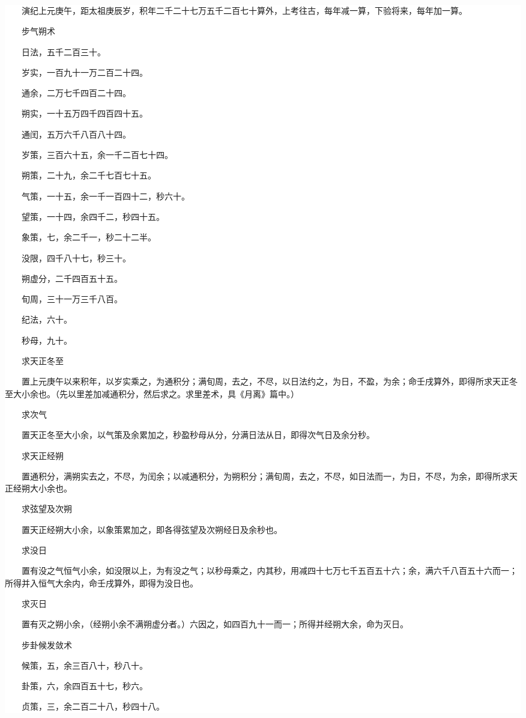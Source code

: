 　　演纪上元庚午，距太祖庚辰岁，积年二千二十七万五千二百七十算外，上考往古，每年减一算，下验将来，每年加一算。

　　步气朔术

　　日法，五千二百三十。

　　岁实，一百九十一万二百二十四。

　　通余，二万七千四百二十四。

　　朔实，一十五万四千四百四十五。

　　通闰，五万六千八百八十四。

　　岁策，三百六十五，余一千二百七十四。

　　朔策，二十九，余二千七百七十五。

　　气策，一十五，余一千一百四十二，秒六十。

　　望策，一十四，余四千二，秒四十五。

　　象策，七，余二千一，秒二十二半。

　　没限，四千八十七，秒三十。

　　朔虚分，二千四百五十五。

　　旬周，三十一万三千八百。

　　纪法，六十。

　　秒母，九十。

　　求天正冬至

　　置上元庚午以来积年，以岁实乘之，为通积分；满旬周，去之，不尽，以日法约之，为日，不盈，为余；命壬戌算外，即得所求天正冬至大小余也。（先以里差加减通积分，然后求之。求里差术，具《月离》篇中。）

　　求次气

　　置天正冬至大小余，以气策及余累加之，秒盈秒母从分，分满日法从日，即得次气日及余分秒。

　　求天正经朔

　　置通积分，满朔实去之，不尽，为闰余；以减通积分，为朔积分；满旬周，去之，不尽，如日法而一，为日，不尽，为余，即得所求天正经朔大小余也。

　　求弦望及次朔

　　置天正经朔大小余，以象策累加之，即各得弦望及次朔经日及余秒也。

　　求没日

　　置有没之气恒气小余，如没限以上，为有没之气；以秒母乘之，内其秒，用减四十七万七千五百五十六；余，满六千八百五十六而一；所得并入恒气大余内，命壬戌算外，即得为没日也。

　　求灭日

　　置有灭之朔小余，（经朔小余不满朔虚分者。）六因之，如四百九十一而一；所得并经朔大余，命为灭日。

　　步卦候发敛术

　　候策，五，余三百八十，秒八十。

　　卦策，六，余四百五十七，秒六。

　　贞策，三，余二百二十八，秒四十八。
